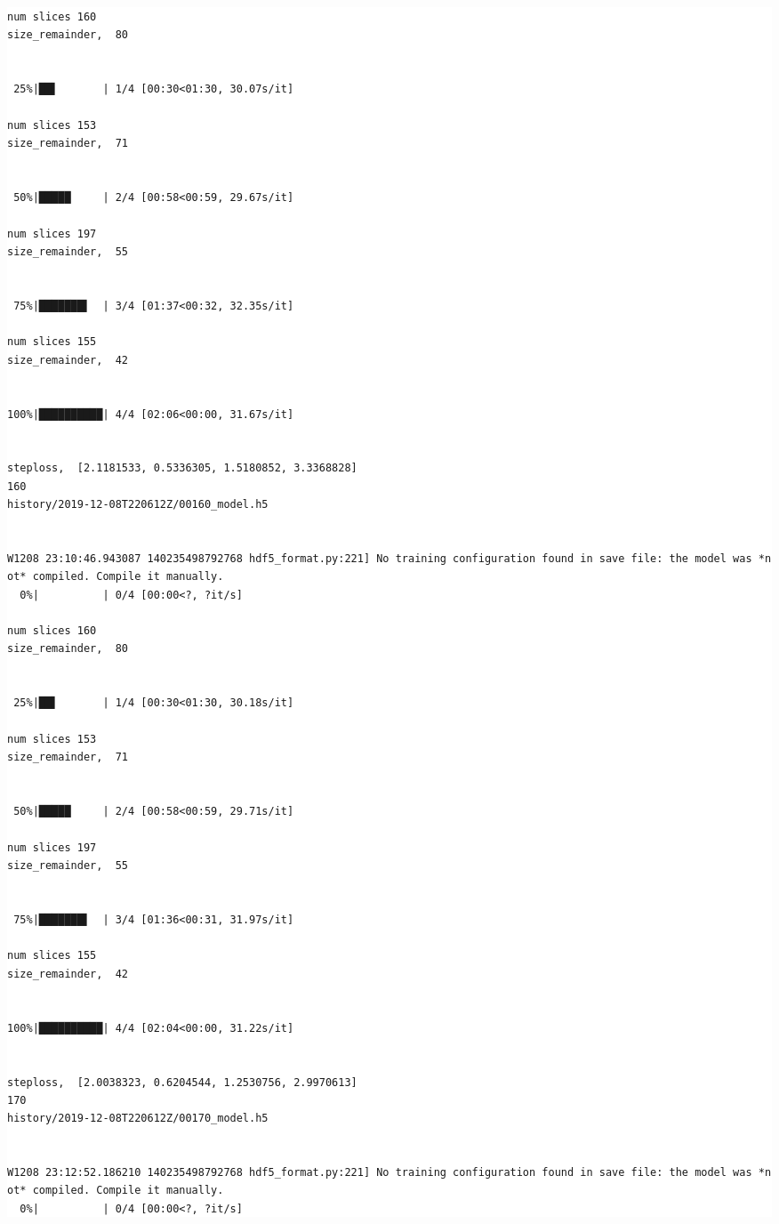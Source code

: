     num slices 160
    size_remainder,  80


     25%|██▌       | 1/4 [00:30<01:30, 30.07s/it]

    num slices 153
    size_remainder,  71


     50%|█████     | 2/4 [00:58<00:59, 29.67s/it]

    num slices 197
    size_remainder,  55


     75%|███████▌  | 3/4 [01:37<00:32, 32.35s/it]

    num slices 155
    size_remainder,  42


    100%|██████████| 4/4 [02:06<00:00, 31.67s/it]


    steploss,  [2.1181533, 0.5336305, 1.5180852, 3.3368828]
    160
    history/2019-12-08T220612Z/00160_model.h5


    W1208 23:10:46.943087 140235498792768 hdf5_format.py:221] No training configuration found in save file: the model was *not* compiled. Compile it manually.
      0%|          | 0/4 [00:00<?, ?it/s]

    num slices 160
    size_remainder,  80


     25%|██▌       | 1/4 [00:30<01:30, 30.18s/it]

    num slices 153
    size_remainder,  71


     50%|█████     | 2/4 [00:58<00:59, 29.71s/it]

    num slices 197
    size_remainder,  55


     75%|███████▌  | 3/4 [01:36<00:31, 31.97s/it]

    num slices 155
    size_remainder,  42


    100%|██████████| 4/4 [02:04<00:00, 31.22s/it]


    steploss,  [2.0038323, 0.6204544, 1.2530756, 2.9970613]
    170
    history/2019-12-08T220612Z/00170_model.h5


    W1208 23:12:52.186210 140235498792768 hdf5_format.py:221] No training configuration found in save file: the model was *not* compiled. Compile it manually.
      0%|          | 0/4 [00:00<?, ?it/s]
